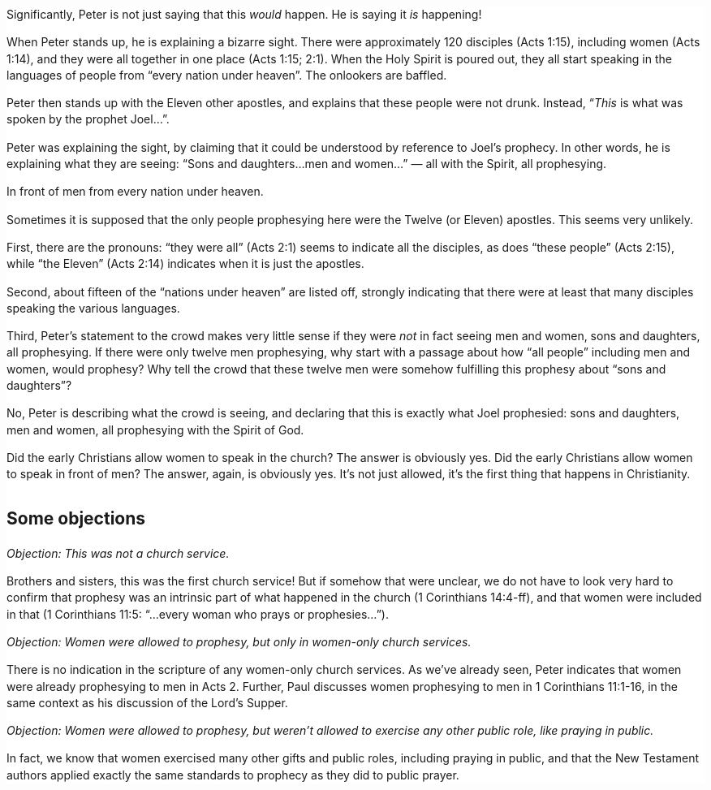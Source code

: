 Significantly, Peter is not just saying that this *would* happen. He is saying it *is* happening!

When Peter stands up, he is explaining a bizarre sight. There were approximately 120 disciples (Acts 1:15), including women (Acts 1:14), and they were all together in one place (Acts 1:15; 2:1). When the Holy Spirit is poured out, they all start speaking in the languages of people from “every nation under heaven”. The onlookers are baffled. 

Peter then stands up with the Eleven other apostles, and explains that these people were not drunk. Instead, “*This* is what was spoken by the prophet Joel…”. 

Peter was explaining the sight, by claiming that it could be understood by reference to Joel’s prophecy. In other words, he is explaining what they are seeing: “Sons and daughters…men and women…” — all with the Spirit, all prophesying.

In front of men from every nation under heaven.

Sometimes it is supposed that the only people prophesying here were the Twelve (or Eleven) apostles. This seems very unlikely. 

First, there are the pronouns: “they were all” (Acts 2:1) seems to indicate all the disciples, as does “these people” (Acts 2:15), while “the Eleven” (Acts 2:14) indicates when it is just the apostles. 

Second, about fifteen of the “nations under heaven” are listed off, strongly indicating that there were at least that many disciples speaking the various languages. 

Third, Peter’s statement to the crowd makes very little sense if they were *not* in fact seeing men and women, sons and daughters, all prophesying. If there were only twelve men prophesying, why start with a passage about how “all people” including men and women, would prophesy? Why tell the crowd that these twelve men were somehow fulfilling this prophesy about “sons and daughters”? 

No, Peter is describing what the crowd is seeing, and declaring that this is exactly what Joel prophesied: sons and daughters, men and women, all prophesying with the Spirit of God.
  
Did the early Christians allow women to speak in the church? The answer is obviously yes. Did the early Christians allow women to speak in front of men? The answer, again, is obviously yes. It’s not just allowed, it’s the first thing that happens in Christianity.  
  
## Some objections

*Objection: This was not a church service.*

Brothers and sisters, this was the first church service! But if somehow that were unclear, we do not have to look very hard to confirm that prophesy was an intrinsic part of what happened in the church (1 Corinthians 14:4-ff), and that women were included in that (1 Corinthians 11:5: “…every woman who prays or prophesies…”).

*Objection: Women were allowed to prophesy, but only in women-only church services.*

There is no indication in the scripture of any women-only church services. As we’ve already seen, Peter indicates that women were already prophesying to men in Acts 2. Further, Paul discusses women prophesying to men in 1 Corinthians 11:1-16, in the same context as his discussion of the Lord’s Supper. 

*Objection: Women were allowed to prophesy, but weren’t allowed to exercise any other public role, like praying in public.*

In fact, we know that women exercised many other gifts and public roles, including praying in public, and that the New Testament authors applied exactly the same standards to prophecy as they did to public prayer.
